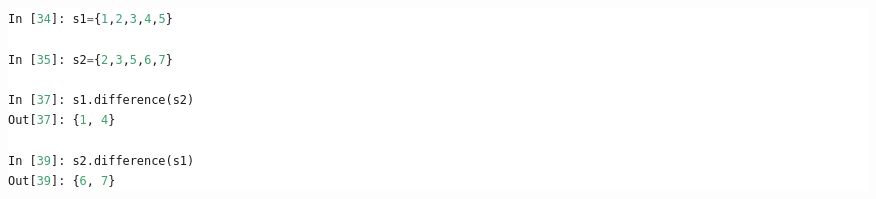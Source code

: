 ```python
In [34]: s1={1,2,3,4,5}

In [35]: s2={2,3,5,6,7}

In [37]: s1.difference(s2)
Out[37]: {1, 4}

In [39]: s2.difference(s1)
Out[39]: {6, 7}

```

